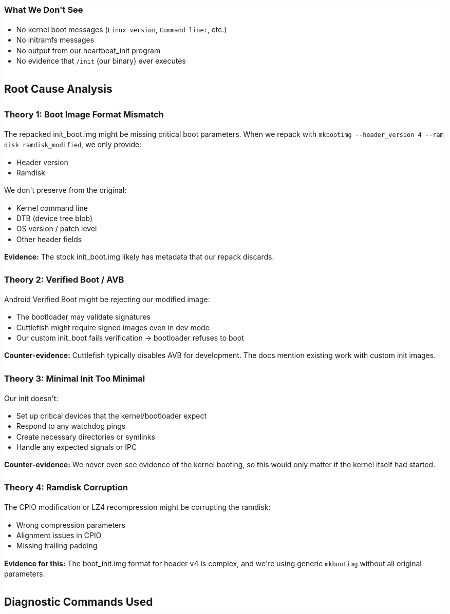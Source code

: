 ### What We Don't See

- No kernel boot messages (`Linux version`, `Command line:`, etc.)
- No initramfs messages
- No output from our heartbeat_init program
- No evidence that `/init` (our binary) ever executes

## Root Cause Analysis

### Theory 1: Boot Image Format Mismatch
The repacked init_boot.img might be missing critical boot parameters. When we repack with `mkbootimg --header_version 4 --ramdisk ramdisk_modified`, we only provide:
- Header version
- Ramdisk

We don't preserve from the original:
- Kernel command line
- DTB (device tree blob)
- OS version / patch level
- Other header fields

**Evidence:** The stock init_boot.img likely has metadata that our repack discards.

### Theory 2: Verified Boot / AVB
Android Verified Boot might be rejecting our modified image:
- The bootloader may validate signatures
- Cuttlefish might require signed images even in dev mode
- Our custom init_boot fails verification → bootloader refuses to boot

**Counter-evidence:** Cuttlefish typically disables AVB for development. The docs mention existing work with custom init images.

### Theory 3: Minimal Init Too Minimal
Our init doesn't:
- Set up critical devices that the kernel/bootloader expect
- Respond to any watchdog pings
- Create necessary directories or symlinks
- Handle any expected signals or IPC

**Counter-evidence:** We never even see evidence of the kernel booting, so this would only matter if the kernel itself had started.

### Theory 4: Ramdisk Corruption
The CPIO modification or LZ4 recompression might be corrupting the ramdisk:
- Wrong compression parameters
- Alignment issues in CPIO
- Missing trailing padding

**Evidence for this:** The boot_init.img format for header v4 is complex, and we're using generic `mkbootimg` without all original parameters.

## Diagnostic Commands Used
